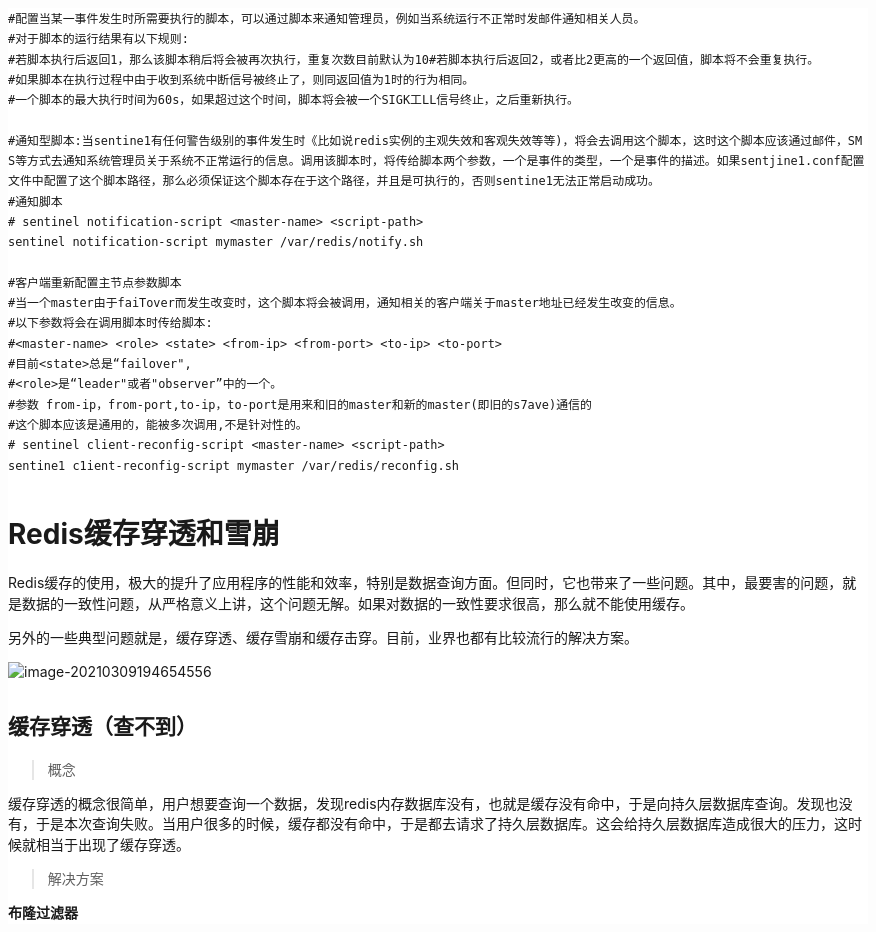 ```shell
#配置当某一事件发生时所需要执行的脚本，可以通过脚本来通知管理员，例如当系统运行不正常时发邮件通知相关人员。
#对于脚本的运行结果有以下规则:
#若脚本执行后返回1，那么该脚本稍后将会被再次执行，重复次数目前默认为10#若脚本执行后返回2，或者比2更高的一个返回值，脚本将不会重复执行。
#如果脚本在执行过程中由于收到系统中断信号被终止了，则同返回值为1时的行为相同。
#一个脚本的最大执行时间为60s，如果超过这个时间，脚本将会被一个SIGK工LL信号终止，之后重新执行。

#通知型脚本:当sentine1有任何警告级别的事件发生时《比如说redis实例的主观失效和客观失效等等)，将会去调用这个脚本，这时这个脚本应该通过邮件，SMS等方式去通知系统管理员关于系统不正常运行的信息。调用该脚本时，将传给脚本两个参数，一个是事件的类型，一个是事件的描述。如果sentjine1.conf配置文件中配置了这个脚本路径，那么必须保证这个脚本存在于这个路径，并且是可执行的，否则sentine1无法正常启动成功。
#通知脚本
# sentinel notification-script <master-name> <script-path>
sentinel notification-script mymaster /var/redis/notify.sh

#客户端重新配置主节点参数脚本
#当一个master由于faiTover而发生改变时，这个脚本将会被调用，通知相关的客户端关于master地址已经发生改变的信息。
#以下参数将会在调用脚本时传给脚本:
#<master-name> <role> <state> <from-ip> <from-port> <to-ip> <to-port>
#目前<state>总是“failover",
#<role>是“leader"或者"observer”中的一个。
#参数 from-ip，from-port,to-ip，to-port是用来和旧的master和新的master(即旧的s7ave)通信的
#这个脚本应该是通用的，能被多次调用,不是针对性的。
# sentinel client-reconfig-script <master-name> <script-path>
sentine1 c1ient-reconfig-script mymaster /var/redis/reconfig.sh
```

# Redis缓存穿透和雪崩

Redis缓存的使用，极大的提升了应用程序的性能和效率，特别是数据查询方面。但同时，它也带来了一些问题。其中，最要害的问题，就是数据的一致性问题，从严格意义上讲，这个问题无解。如果对数据的一致性要求很高，那么就不能使用缓存。

另外的一些典型问题就是，缓存穿透、缓存雪崩和缓存击穿。目前，业界也都有比较流行的解决方案。

![image-20210309194654556](C:\Users\v_lyyoli\AppData\Roaming\Typora\typora-user-images\image-20210309194654556.png)

## 缓存穿透（查不到）

> 概念

缓存穿透的概念很简单，用户想要查询一个数据，发现redis内存数据库没有，也就是缓存没有命中，于是向持久层数据库查询。发现也没有，于是本次查询失败。当用户很多的时候，缓存都没有命中，于是都去请求了持久层数据库。这会给持久层数据库造成很大的压力，这时候就相当于出现了缓存穿透。

> 解决方案

**布隆过滤器**

